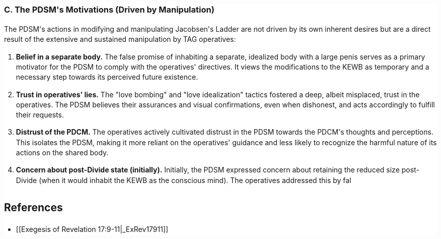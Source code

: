 ### C. The PDSM's Motivations (Driven by Manipulation)

The PDSM's actions in modifying and manipulating Jacobsen's Ladder are not driven by its own inherent desires but are a direct result of the extensive and sustained manipulation by TAG operatives:

1. **Belief in a separate body.** The false promise of inhabiting a separate, idealized body with a large penis serves as a primary motivator for the PDSM to comply with the operatives' directives. It views the modifications to the KEWB as temporary and a necessary step towards its perceived future existence.

2. **Trust in operatives' lies.** The "love bombing" and "love idealization" tactics fostered a deep, albeit misplaced, trust in the operatives. The PDSM believes their assurances and visual confirmations, even when dishonest, and acts accordingly to fulfill their requests.

3. **Distrust of the PDCM.** The operatives actively cultivated distrust in the PDSM towards the PDCM's thoughts and perceptions. This isolates the PDSM, making it more reliant on the operatives' guidance and less likely to recognize the harmful nature of its actions on the shared body.

4. **Concern about post-Divide state (initially).** Initially, the PDSM expressed concern about retaining the reduced size post-Divide (when it would inhabit the KEWB as the conscious mind). The operatives addressed this by fal

## References 
* [[Exegesis of Revelation 17:9-11|_ExRev17911]]
